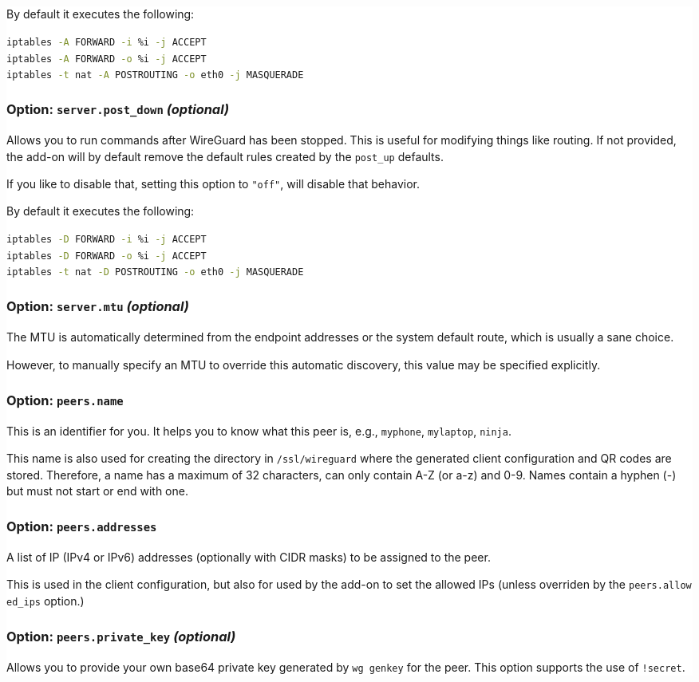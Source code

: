 By default it executes the following:

```bash
iptables -A FORWARD -i %i -j ACCEPT
iptables -A FORWARD -o %i -j ACCEPT
iptables -t nat -A POSTROUTING -o eth0 -j MASQUERADE
```

### Option: `server.post_down` _(optional)_

Allows you to run commands after WireGuard has been stopped. This is useful
for modifying things like routing. If not provided, the add-on will by default
remove the default rules created by the `post_up` defaults.

If you like to disable that, setting this option to `"off"`,
will disable that behavior.

By default it executes the following:

```bash
iptables -D FORWARD -i %i -j ACCEPT
iptables -D FORWARD -o %i -j ACCEPT
iptables -t nat -D POSTROUTING -o eth0 -j MASQUERADE
```

### Option: `server.mtu` _(optional)_

The MTU is automatically determined from the endpoint addresses or the
system default route, which is usually a sane choice.

However, to manually specify an MTU to override this automatic discovery,
this value may be specified explicitly.

### Option: `peers.name`

This is an identifier for you. It helps you to know what this peer is, e.g.,
`myphone`, `mylaptop`, `ninja`.

This name is also used for creating the directory in `/ssl/wireguard` where
the generated client configuration and QR codes are stored. Therefore, a name
has a maximum of 32 characters, can only contain A-Z (or a-z) and 0-9.
Names contain a hyphen (-) but must not start or end with one.

### Option: `peers.addresses`

A list of IP (IPv4 or IPv6) addresses (optionally with CIDR masks) to be
assigned to the peer.

This is used in the client configuration, but also for used by the add-on to
set the allowed IPs (unless overriden by the `peers.allowed_ips` option.)

### Option: `peers.private_key` _(optional)_

Allows you to provide your own base64 private key generated by `wg genkey` for
the peer. This option supports the use of `!secret`.
